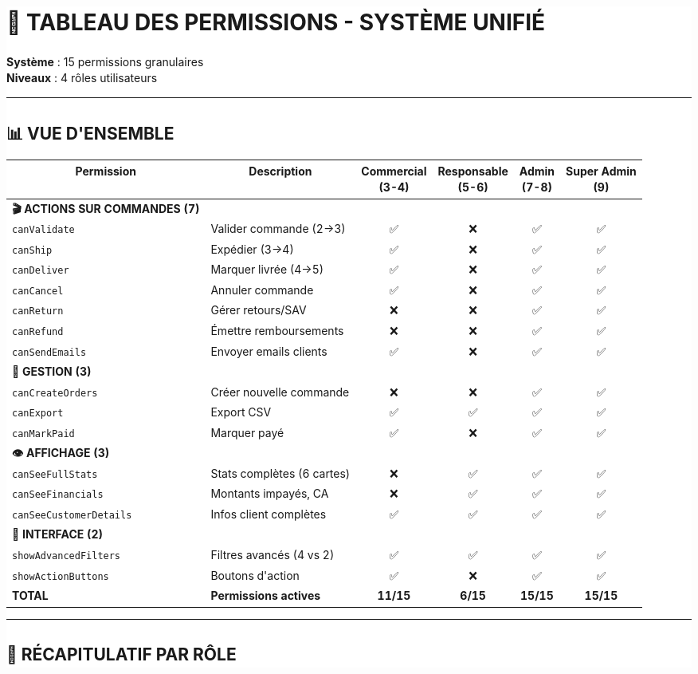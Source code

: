 # 🔐 TABLEAU DES PERMISSIONS - SYSTÈME UNIFIÉ

**Système** : 15 permissions granulaires  
**Niveaux** : 4 rôles utilisateurs

---

## 📊 VUE D'ENSEMBLE

| Permission | Description | Commercial<br>(3-4) | Responsable<br>(5-6) | Admin<br>(7-8) | Super Admin<br>(9) |
|------------|-------------|:-------------------:|:--------------------:|:--------------:|:------------------:|
| **🎬 ACTIONS SUR COMMANDES (7)** | | | | | |
| `canValidate` | Valider commande (2→3) | ✅ | ❌ | ✅ | ✅ |
| `canShip` | Expédier (3→4) | ✅ | ❌ | ✅ | ✅ |
| `canDeliver` | Marquer livrée (4→5) | ✅ | ❌ | ✅ | ✅ |
| `canCancel` | Annuler commande | ✅ | ❌ | ✅ | ✅ |
| `canReturn` | Gérer retours/SAV | ❌ | ❌ | ✅ | ✅ |
| `canRefund` | Émettre remboursements | ❌ | ❌ | ✅ | ✅ |
| `canSendEmails` | Envoyer emails clients | ✅ | ❌ | ✅ | ✅ |
| **💼 GESTION (3)** | | | | | |
| `canCreateOrders` | Créer nouvelle commande | ❌ | ❌ | ✅ | ✅ |
| `canExport` | Export CSV | ✅ | ✅ | ✅ | ✅ |
| `canMarkPaid` | Marquer payé | ✅ | ❌ | ✅ | ✅ |
| **👁️ AFFICHAGE (3)** | | | | | |
| `canSeeFullStats` | Stats complètes (6 cartes) | ❌ | ✅ | ✅ | ✅ |
| `canSeeFinancials` | Montants impayés, CA | ❌ | ✅ | ✅ | ✅ |
| `canSeeCustomerDetails` | Infos client complètes | ✅ | ✅ | ✅ | ✅ |
| **🎨 INTERFACE (2)** | | | | | |
| `showAdvancedFilters` | Filtres avancés (4 vs 2) | ✅ | ✅ | ✅ | ✅ |
| `showActionButtons` | Boutons d'action | ✅ | ❌ | ✅ | ✅ |
| **TOTAL** | **Permissions actives** | **11/15** | **6/15** | **15/15** | **15/15** |

---

## 🎯 RÉCAPITULATIF PAR RÔLE
